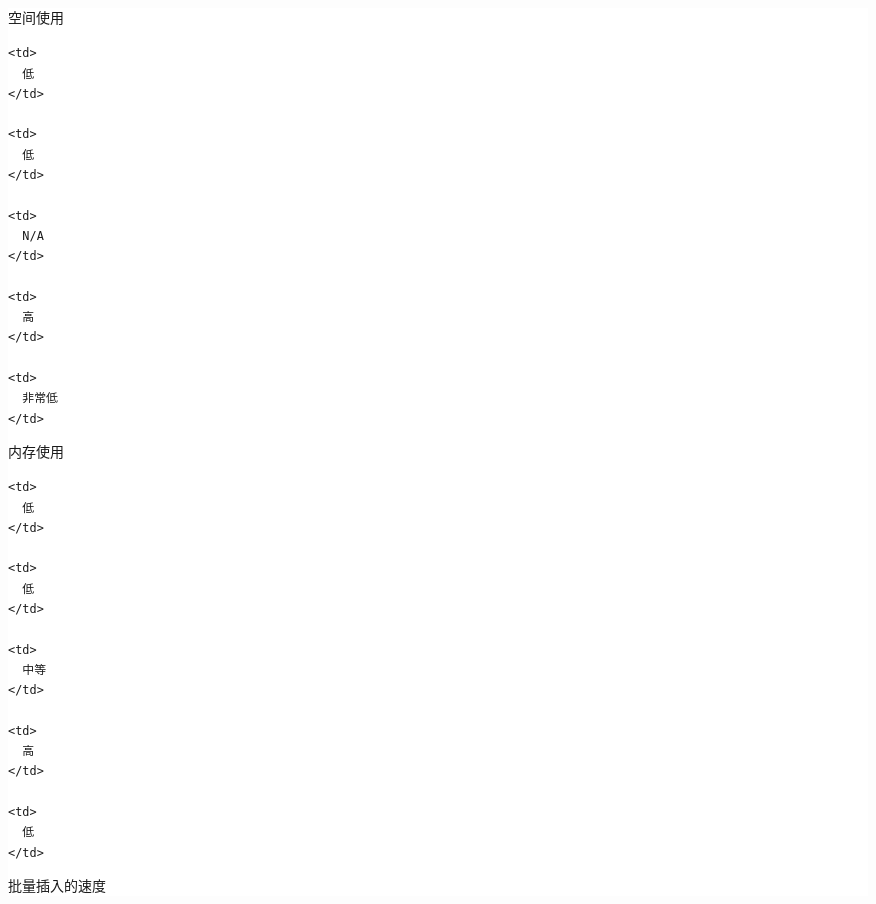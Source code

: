   <tr>
    <td>
      空间使用
    </td>
    
    <td>
      低
    </td>
    
    <td>
      低
    </td>
    
    <td>
      N/A
    </td>
    
    <td>
      高
    </td>
    
    <td>
      非常低
    </td>
  </tr>
  
  <tr>
    <td>
      内存使用
    </td>
    
    <td>
      低
    </td>
    
    <td>
      低
    </td>
    
    <td>
      中等
    </td>
    
    <td>
      高
    </td>
    
    <td>
      低
    </td>
  </tr>
  
  <tr>
    <td>
      批量插入的速度
    </td>
    